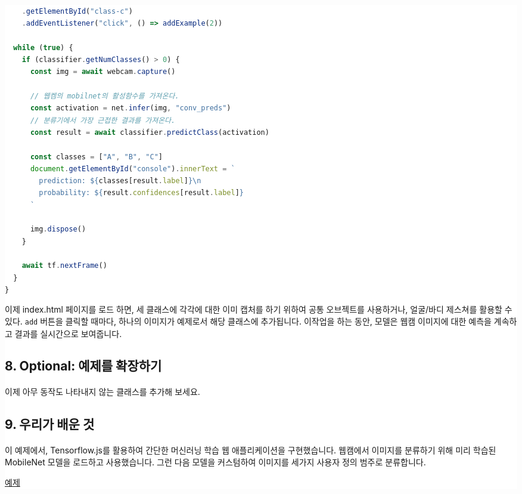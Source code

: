 ```javascript
    .getElementById("class-c")
    .addEventListener("click", () => addExample(2))

  while (true) {
    if (classifier.getNumClasses() > 0) {
      const img = await webcam.capture()

      // 웹켐의 mobilnet의 활성함수를 가져온다.
      const activation = net.infer(img, "conv_preds")
      // 분류기에서 가장 근접한 결과를 가져온다.
      const result = await classifier.predictClass(activation)

      const classes = ["A", "B", "C"]
      document.getElementById("console").innerText = `
        prediction: ${classes[result.label]}\n
        probability: ${result.confidences[result.label]}
      `

      img.dispose()
    }

    await tf.nextFrame()
  }
}
```

이제 index.html 페이지를 로드 하면, 세 클래스에 각각에 대한 이미 캡처를 하기 위하여 공통 오브젝트를 사용하거나, 얼굴/바디 제스쳐를 활용할 수 있다. `add` 버튼을 클릭할 때마다, 하나의 이미지가 예제로서 해당 클래스에 추가됩니다. 이작업을 하는 동안, 모델은 웹캠 이미지에 대한 예측을 계속하고 결과를 실시간으로 보여줍니다.

## 8. Optional: 예제를 확장하기

이제 아무 동작도 나타내지 않는 클래스를 추가해 보세요.

## 9. 우리가 배운 것

이 예제에서, Tensorflow.js를 활용하여 간단한 머신러닝 학습 웹 애플리케이션을 구현했습니다. 웹캠에서 이미지를 분류하기 위해 미리 학습된 MobileNet 모델을 로드하고 사용했습니다. 그런 다음 모델을 커스텀하여 이미지를 세가지 사용자 정의 범주로 분류합니다.

[예제](https://codesandbox.io/s/tensorflowjs-07-build-an-image-classifier-28kc5)

